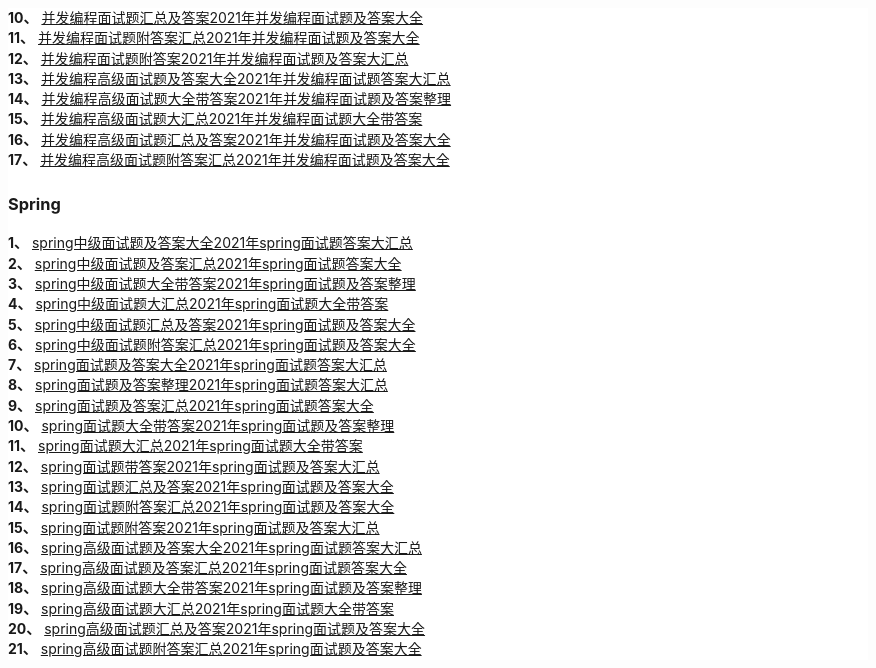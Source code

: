 **10、** [并发编程面试题汇总及答案2021年并发编程面试题及答案大全](https://github.com/javatechnorth/javanorth-itbooks#并发编程面试题汇总及答案2021年并发编程面试题及答案大全)  
**11、** [并发编程面试题附答案汇总2021年并发编程面试题及答案大全](https://github.com/javatechnorth/javanorth-itbooks#并发编程面试题附答案汇总2021年并发编程面试题及答案大全)  
**12、** [并发编程面试题附答案2021年并发编程面试题及答案大汇总](https://github.com/javatechnorth/javanorth-itbooks#并发编程面试题附答案2021年并发编程面试题及答案大汇总)  
**13、** [并发编程高级面试题及答案大全2021年并发编程面试题答案大汇总](https://github.com/javatechnorth/javanorth-itbooks#并发编程高级面试题及答案大全2021年并发编程面试题答案大汇总)  
**14、** [并发编程高级面试题大全带答案2021年并发编程面试题及答案整理](https://github.com/javatechnorth/javanorth-itbooks#并发编程高级面试题大全带答案2021年并发编程面试题及答案整理)  
**15、** [并发编程高级面试题大汇总2021年并发编程面试题大全带答案](https://github.com/javatechnorth/javanorth-itbooks#并发编程高级面试题大汇总2021年并发编程面试题大全带答案)  
**16、** [并发编程高级面试题汇总及答案2021年并发编程面试题及答案大全](https://github.com/javatechnorth/javanorth-itbooks#并发编程高级面试题汇总及答案2021年并发编程面试题及答案大全)  
**17、** [并发编程高级面试题附答案汇总2021年并发编程面试题及答案大全](https://github.com/javatechnorth/javanorth-itbooks#并发编程高级面试题附答案汇总2021年并发编程面试题及答案大全)  

### Spring

**1、** [spring中级面试题及答案大全2021年spring面试题答案大汇总](https://github.com/javatechnorth/javanorth-itbooks#spring中级面试题及答案大全2021年spring面试题答案大汇总)  
**2、** [spring中级面试题及答案汇总2021年spring面试题答案大全](https://github.com/javatechnorth/javanorth-itbooks#spring中级面试题及答案汇总2021年spring面试题答案大全)  
**3、** [spring中级面试题大全带答案2021年spring面试题及答案整理](https://github.com/javatechnorth/javanorth-itbooks#spring中级面试题大全带答案2021年spring面试题及答案整理)  
**4、** [spring中级面试题大汇总2021年spring面试题大全带答案](https://github.com/javatechnorth/javanorth-itbooks#spring中级面试题大汇总2021年spring面试题大全带答案)  
**5、** [spring中级面试题汇总及答案2021年spring面试题及答案大全](https://github.com/javatechnorth/javanorth-itbooks#spring中级面试题汇总及答案2021年spring面试题及答案大全)  
**6、** [spring中级面试题附答案汇总2021年spring面试题及答案大全](https://github.com/javatechnorth/javanorth-itbooks#spring中级面试题附答案汇总2021年spring面试题及答案大全)  
**7、** [spring面试题及答案大全2021年spring面试题答案大汇总](https://github.com/javatechnorth/javanorth-itbooks#spring面试题及答案大全2021年spring面试题答案大汇总)  
**8、** [spring面试题及答案整理2021年spring面试题答案大汇总](https://github.com/javatechnorth/javanorth-itbooks#spring面试题及答案整理2021年spring面试题答案大汇总)  
**9、** [spring面试题及答案汇总2021年spring面试题答案大全](https://github.com/javatechnorth/javanorth-itbooks#spring面试题及答案汇总2021年spring面试题答案大全)  
**10、** [spring面试题大全带答案2021年spring面试题及答案整理](https://github.com/javatechnorth/javanorth-itbooks#spring面试题大全带答案2021年spring面试题及答案整理)  
**11、** [spring面试题大汇总2021年spring面试题大全带答案](https://github.com/javatechnorth/javanorth-itbooks#spring面试题大汇总2021年spring面试题大全带答案)  
**12、** [spring面试题带答案2021年spring面试题及答案大汇总](https://github.com/javatechnorth/javanorth-itbooks#spring面试题带答案2021年spring面试题及答案大汇总)  
**13、** [spring面试题汇总及答案2021年spring面试题及答案大全](https://github.com/javatechnorth/javanorth-itbooks#spring面试题汇总及答案2021年spring面试题及答案大全)  
**14、** [spring面试题附答案汇总2021年spring面试题及答案大全](https://github.com/javatechnorth/javanorth-itbooks#spring面试题附答案汇总2021年spring面试题及答案大全)  
**15、** [spring面试题附答案2021年spring面试题及答案大汇总](https://github.com/javatechnorth/javanorth-itbooks#spring面试题附答案2021年spring面试题及答案大汇总)  
**16、** [spring高级面试题及答案大全2021年spring面试题答案大汇总](https://github.com/javatechnorth/javanorth-itbooks#spring高级面试题及答案大全2021年spring面试题答案大汇总)  
**17、** [spring高级面试题及答案汇总2021年spring面试题答案大全](https://github.com/javatechnorth/javanorth-itbooks#spring高级面试题及答案汇总2021年spring面试题答案大全)  
**18、** [spring高级面试题大全带答案2021年spring面试题及答案整理](https://github.com/javatechnorth/javanorth-itbooks#spring高级面试题大全带答案2021年spring面试题及答案整理)  
**19、** [spring高级面试题大汇总2021年spring面试题大全带答案](https://github.com/javatechnorth/javanorth-itbooks#spring高级面试题大汇总2021年spring面试题大全带答案)  
**20、** [spring高级面试题汇总及答案2021年spring面试题及答案大全](https://github.com/javatechnorth/javanorth-itbooks#spring高级面试题汇总及答案2021年spring面试题及答案大全)  
**21、** [spring高级面试题附答案汇总2021年spring面试题及答案大全](https://github.com/javatechnorth/javanorth-itbooks#spring高级面试题附答案汇总2021年spring面试题及答案大全)  
